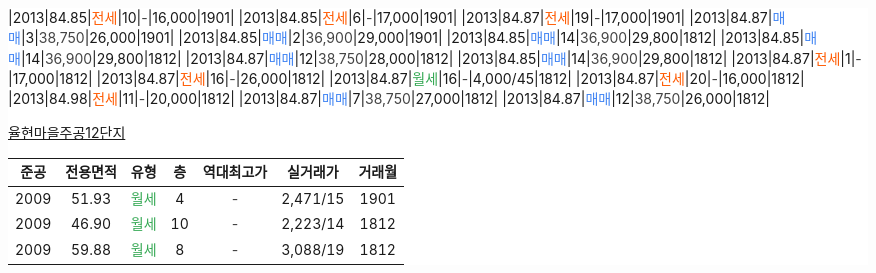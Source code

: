 |2013|84.85|<span style="color:#ff5a00">전세</span>|10|<span style="color:#444444">-</span>|16,000|1901|
|2013|84.85|<span style="color:#ff5a00">전세</span>|6|<span style="color:#444444">-</span>|17,000|1901|
|2013|84.87|<span style="color:#ff5a00">전세</span>|19|<span style="color:#444444">-</span>|17,000|1901|
|2013|84.87|<span style="color:#4285f3">매매</span>|3|<span style="color:#444444">38,750</span>|26,000|1901|
|2013|84.85|<span style="color:#4285f3">매매</span>|2|<span style="color:#444444">36,900</span>|29,000|1901|
|2013|84.85|<span style="color:#4285f3">매매</span>|14|<span style="color:#444444">36,900</span>|29,800|1812|
|2013|84.85|<span style="color:#4285f3">매매</span>|14|<span style="color:#444444">36,900</span>|29,800|1812|
|2013|84.87|<span style="color:#4285f3">매매</span>|12|<span style="color:#444444">38,750</span>|28,000|1812|
|2013|84.85|<span style="color:#4285f3">매매</span>|14|<span style="color:#444444">36,900</span>|29,800|1812|
|2013|84.87|<span style="color:#ff5a00">전세</span>|1|<span style="color:#444444">-</span>|17,000|1812|
|2013|84.87|<span style="color:#ff5a00">전세</span>|16|<span style="color:#444444">-</span>|26,000|1812|
|2013|84.87|<span style="color:#34a853">월세</span>|16|<span style="color:#444444">-</span>|4,000/45|1812|
|2013|84.87|<span style="color:#ff5a00">전세</span>|20|<span style="color:#444444">-</span>|16,000|1812|
|2013|84.98|<span style="color:#ff5a00">전세</span>|11|<span style="color:#444444">-</span>|20,000|1812|
|2013|84.87|<span style="color:#4285f3">매매</span>|7|<span style="color:#444444">38,750</span>|27,000|1812|
|2013|84.87|<span style="color:#4285f3">매매</span>|12|<span style="color:#444444">38,750</span>|26,000|1812|

[율현마을주공12단지](https://search.naver.com/search.naver?query=%EA%B2%BD%EC%83%81%EB%82%A8%EB%8F%84+%EA%B9%80%ED%95%B4%EC%8B%9C+%EC%9C%A8%ED%95%98%EB%8F%99+%EC%9C%A8%ED%98%84%EB%A7%88%EC%9D%84%EC%A3%BC%EA%B3%B512%EB%8B%A8%EC%A7%80)

|준공|전용면적|유형|층|역대최고가|실거래가|거래월|
|:---:|:---:|:---:|:---:|:---:|:---:|:---:|
|2009|51.93|<span style="color:#34a853">월세</span>|4|<span style="color:#444444">-</span>|2,471/15|1901|
|2009|46.90|<span style="color:#34a853">월세</span>|10|<span style="color:#444444">-</span>|2,223/14|1812|
|2009|59.88|<span style="color:#34a853">월세</span>|8|<span style="color:#444444">-</span>|3,088/19|1812|


<script async src="//pagead2.googlesyndication.com/pagead/js/adsbygoogle.js"></script>

<ins class="adsbygoogle"
     style="display:block"
     data-ad-client="ca-pub-2446590836940007"
     data-ad-slot="1659523306"
     data-ad-format="auto"
     data-full-width-responsive="true"></ins>
<script>
(adsbygoogle = window.adsbygoogle || []).push({});
</script>

